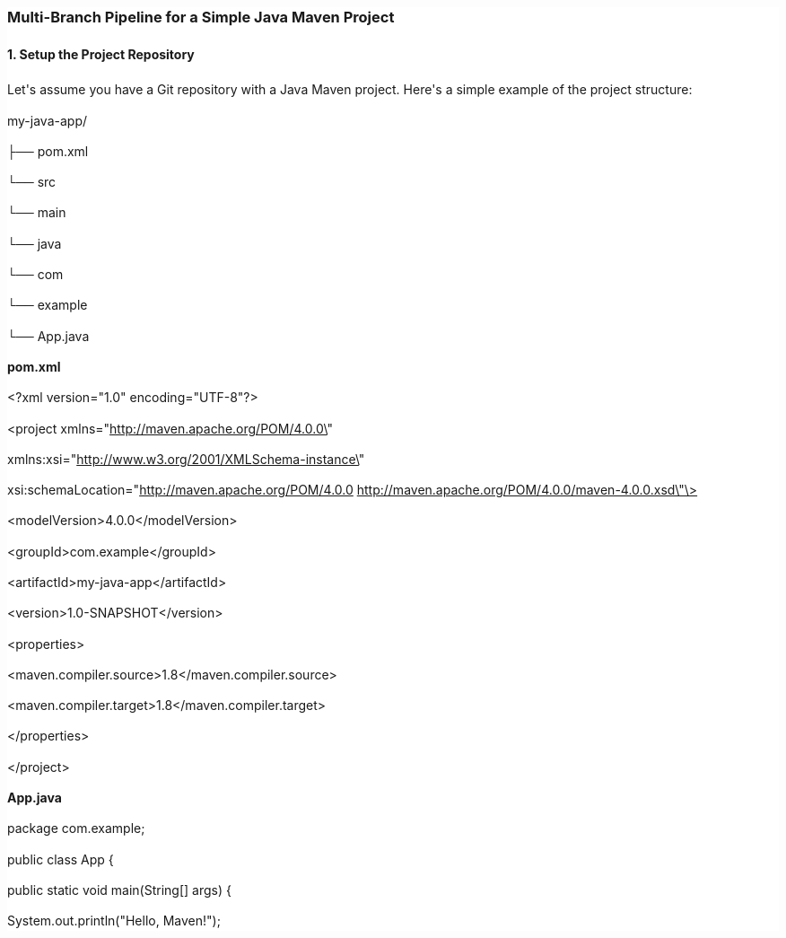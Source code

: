 ### **Multi-Branch Pipeline for a Simple Java Maven Project**

#### **1. Setup the Project Repository**

Let\'s assume you have a Git repository with a Java Maven project.
Here's a simple example of the project structure:

my-java-app/

├── pom.xml

└── src

└── main

└── java

└── com

└── example

└── App.java

**pom.xml**

\<?xml version=\"1.0\" encoding=\"UTF-8\"?\>

\<project xmlns=\"http://maven.apache.org/POM/4.0.0\"

xmlns:xsi=\"http://www.w3.org/2001/XMLSchema-instance\"

xsi:schemaLocation=\"http://maven.apache.org/POM/4.0.0
http://maven.apache.org/POM/4.0.0/maven-4.0.0.xsd\"\>

\<modelVersion\>4.0.0\</modelVersion\>

\<groupId\>com.example\</groupId\>

\<artifactId\>my-java-app\</artifactId\>

\<version\>1.0-SNAPSHOT\</version\>

\<properties\>

\<maven.compiler.source\>1.8\</maven.compiler.source\>

\<maven.compiler.target\>1.8\</maven.compiler.target\>

\</properties\>

\</project\>

**App.java**

package com.example;

public class App {

public static void main(String\[\] args) {

System.out.println(\"Hello, Maven!\");
